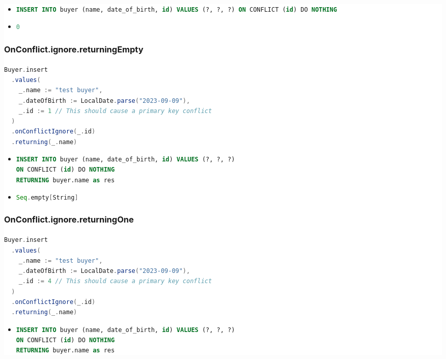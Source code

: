 *
    ```sql
    INSERT INTO buyer (name, date_of_birth, id) VALUES (?, ?, ?) ON CONFLICT (id) DO NOTHING
    ```



*
    ```scala
    0
    ```



### OnConflict.ignore.returningEmpty

```scala
Buyer.insert
  .values(
    _.name := "test buyer",
    _.dateOfBirth := LocalDate.parse("2023-09-09"),
    _.id := 1 // This should cause a primary key conflict
  )
  .onConflictIgnore(_.id)
  .returning(_.name)
```


*
    ```sql
    INSERT INTO buyer (name, date_of_birth, id) VALUES (?, ?, ?)
    ON CONFLICT (id) DO NOTHING
    RETURNING buyer.name as res
    ```



*
    ```scala
    Seq.empty[String]
    ```



### OnConflict.ignore.returningOne

```scala
Buyer.insert
  .values(
    _.name := "test buyer",
    _.dateOfBirth := LocalDate.parse("2023-09-09"),
    _.id := 4 // This should cause a primary key conflict
  )
  .onConflictIgnore(_.id)
  .returning(_.name)
```


*
    ```sql
    INSERT INTO buyer (name, date_of_birth, id) VALUES (?, ?, ?)
    ON CONFLICT (id) DO NOTHING
    RETURNING buyer.name as res
    ```
